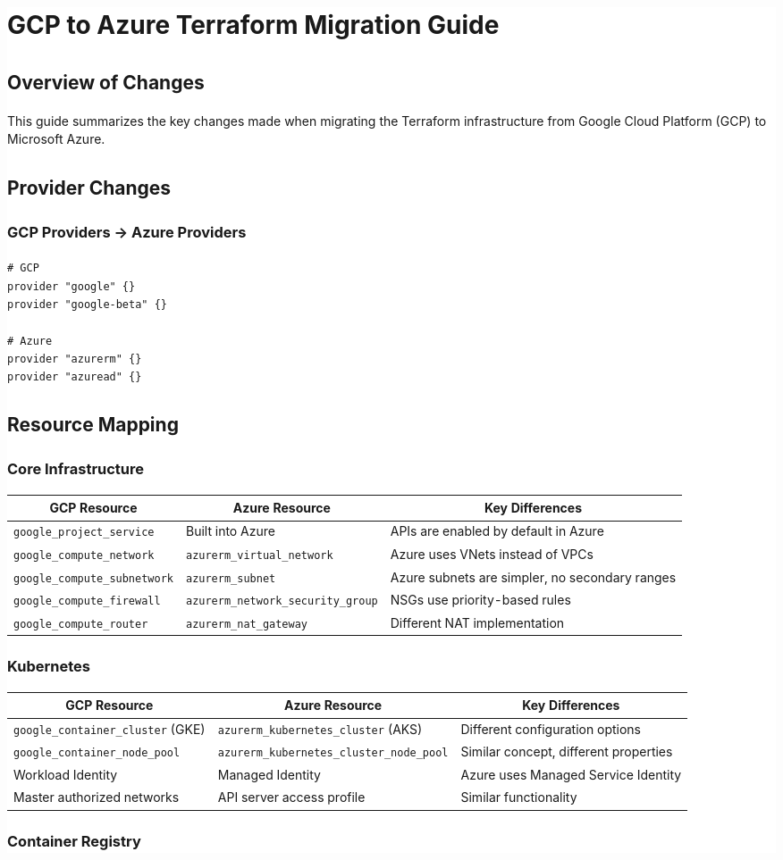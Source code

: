 # GCP to Azure Terraform Migration Guide

## Overview of Changes

This guide summarizes the key changes made when migrating the Terraform infrastructure from Google Cloud Platform (GCP) to Microsoft Azure.

## Provider Changes

### GCP Providers → Azure Providers
```hcl
# GCP
provider "google" {}
provider "google-beta" {}

# Azure
provider "azurerm" {}
provider "azuread" {}
```

## Resource Mapping

### Core Infrastructure

| GCP Resource | Azure Resource | Key Differences |
|--------------|----------------|-----------------|
| `google_project_service` | Built into Azure | APIs are enabled by default in Azure |
| `google_compute_network` | `azurerm_virtual_network` | Azure uses VNets instead of VPCs |
| `google_compute_subnetwork` | `azurerm_subnet` | Azure subnets are simpler, no secondary ranges |
| `google_compute_firewall` | `azurerm_network_security_group` | NSGs use priority-based rules |
| `google_compute_router` | `azurerm_nat_gateway` | Different NAT implementation |

### Kubernetes

| GCP Resource | Azure Resource | Key Differences |
|--------------|----------------|-----------------|
| `google_container_cluster` (GKE) | `azurerm_kubernetes_cluster` (AKS) | Different configuration options |
| `google_container_node_pool` | `azurerm_kubernetes_cluster_node_pool` | Similar concept, different properties |
| Workload Identity | Managed Identity | Azure uses Managed Service Identity |
| Master authorized networks | API server access profile | Similar functionality |

### Container Registry
